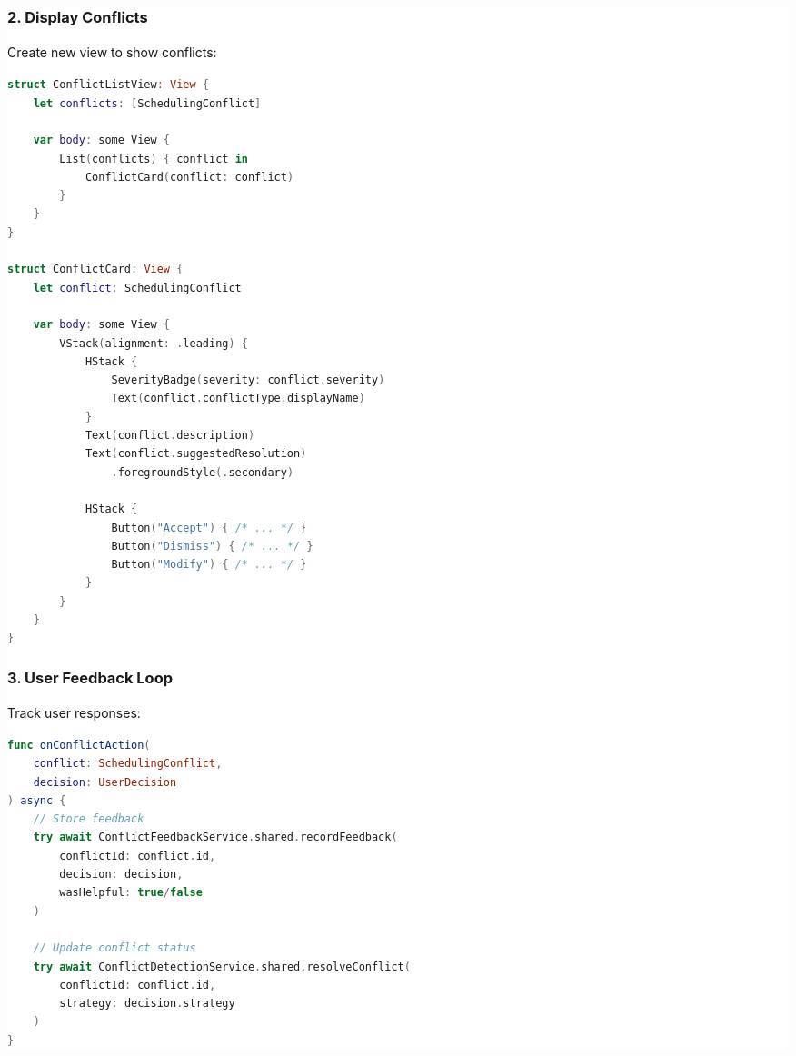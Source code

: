 ### 2. Display Conflicts
Create new view to show conflicts:
```swift
struct ConflictListView: View {
    let conflicts: [SchedulingConflict]

    var body: some View {
        List(conflicts) { conflict in
            ConflictCard(conflict: conflict)
        }
    }
}

struct ConflictCard: View {
    let conflict: SchedulingConflict

    var body: some View {
        VStack(alignment: .leading) {
            HStack {
                SeverityBadge(severity: conflict.severity)
                Text(conflict.conflictType.displayName)
            }
            Text(conflict.description)
            Text(conflict.suggestedResolution)
                .foregroundStyle(.secondary)

            HStack {
                Button("Accept") { /* ... */ }
                Button("Dismiss") { /* ... */ }
                Button("Modify") { /* ... */ }
            }
        }
    }
}
```

### 3. User Feedback Loop
Track user responses:
```swift
func onConflictAction(
    conflict: SchedulingConflict,
    decision: UserDecision
) async {
    // Store feedback
    try await ConflictFeedbackService.shared.recordFeedback(
        conflictId: conflict.id,
        decision: decision,
        wasHelpful: true/false
    )

    // Update conflict status
    try await ConflictDetectionService.shared.resolveConflict(
        conflictId: conflict.id,
        strategy: decision.strategy
    )
}
```
